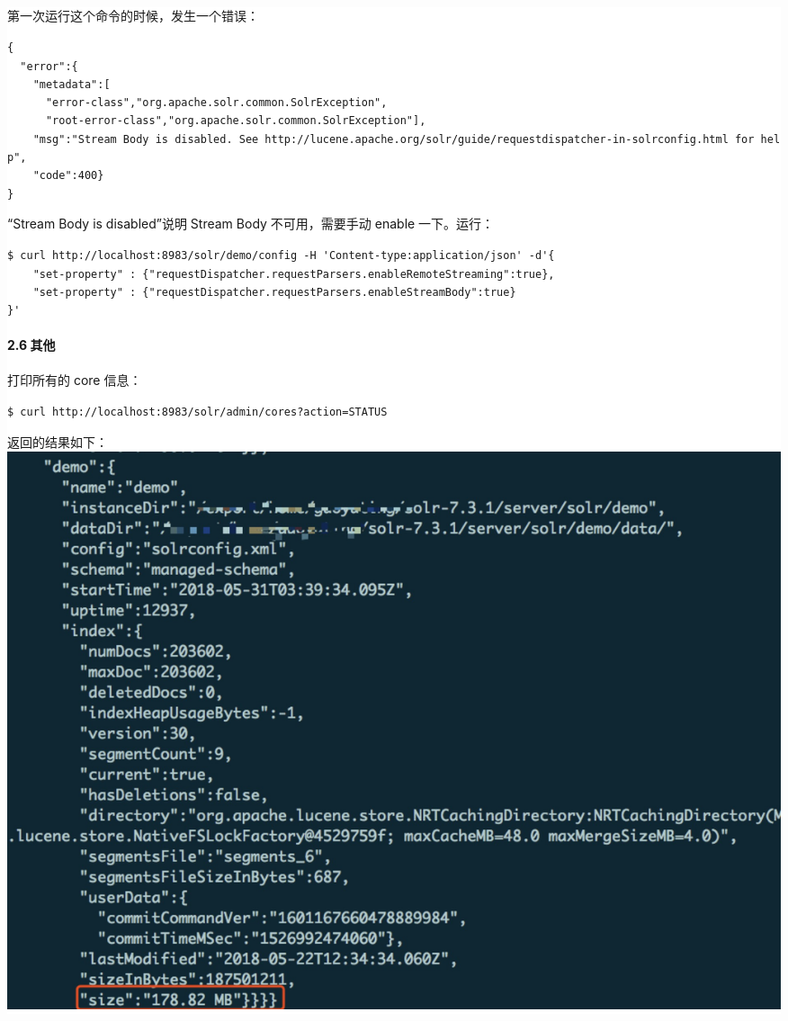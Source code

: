 第一次运行这个命令的时候，发生一个错误：
```
{
  "error":{
    "metadata":[
      "error-class","org.apache.solr.common.SolrException",
      "root-error-class","org.apache.solr.common.SolrException"],
    "msg":"Stream Body is disabled. See http://lucene.apache.org/solr/guide/requestdispatcher-in-solrconfig.html for help",
    "code":400}
}
```

“Stream Body is disabled”说明 Stream Body 不可用，需要手动 enable 一下。运行：
```console
$ curl http://localhost:8983/solr/demo/config -H 'Content-type:application/json' -d'{
    "set-property" : {"requestDispatcher.requestParsers.enableRemoteStreaming":true},
    "set-property" : {"requestDispatcher.requestParsers.enableStreamBody":true}
}'
```

#### 2.6 其他

打印所有的 core 信息：
```console
$ curl http://localhost:8983/solr/admin/cores?action=STATUS
```

返回的结果如下：
![solr_core_info](https://github.com/Miopas/miopas.github.io/raw/master/_posts/solr_core_info.jpg)
